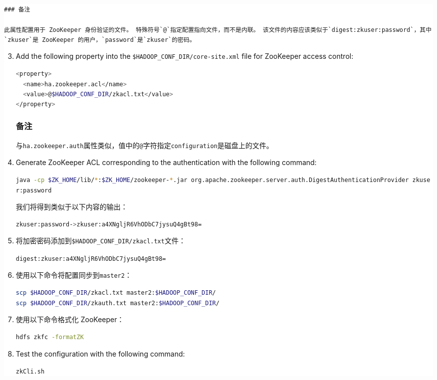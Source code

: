     ### 备注

    此属性配置用于 ZooKeeper 身份验证的文件。 特殊符号`@`指定配置指向文件，而不是内联。 该文件的内容应该类似于`digest:zkuser:password`，其中`zkuser`是 ZooKeeper 的用户，`password`是`zkuser`的密码。

3.  Add the following property into the `$HADOOP_CONF_DIR/core-site.xml` file for ZooKeeper access control:

    ```sh
    <property>
      <name>ha.zookeeper.acl</name>
      <value>@$HADOOP_CONF_DIR/zkacl.txt</value>
    </property>
    ```

    ### 备注

    与`ha.zookeeper.auth`属性类似，值中的`@`字符指定`configuration`是磁盘上的文件。

4.  Generate ZooKeeper ACL corresponding to the authentication with the following command:

    ```sh
    java -cp $ZK_HOME/lib/*:$ZK_HOME/zookeeper-*.jar org.apache.zookeeper.server.auth.DigestAuthenticationProvider zkuser:password

    ```

    我们将得到类似于以下内容的输出：

    ```sh
    zkuser:password->zkuser:a4XNgljR6VhODbC7jysuQ4gBt98=

    ```

5.  将加密密码添加到`$HADOOP_CONF_DIR/zkacl.txt`文件：

    ```sh
    digest:zkuser:a4XNgljR6VhODbC7jysuQ4gBt98=
    ```

6.  使用以下命令将配置同步到`master2`：

    ```sh
    scp $HADOOP_CONF_DIR/zkacl.txt master2:$HADOOP_CONF_DIR/
    scp $HADOOP_CONF_DIR/zkauth.txt master2:$HADOOP_CONF_DIR/

    ```

7.  使用以下命令格式化 ZooKeeper：

    ```sh
    hdfs zkfc -formatZK

    ```

8.  Test the configuration with the following command:

    ```sh
    zkCli.sh
